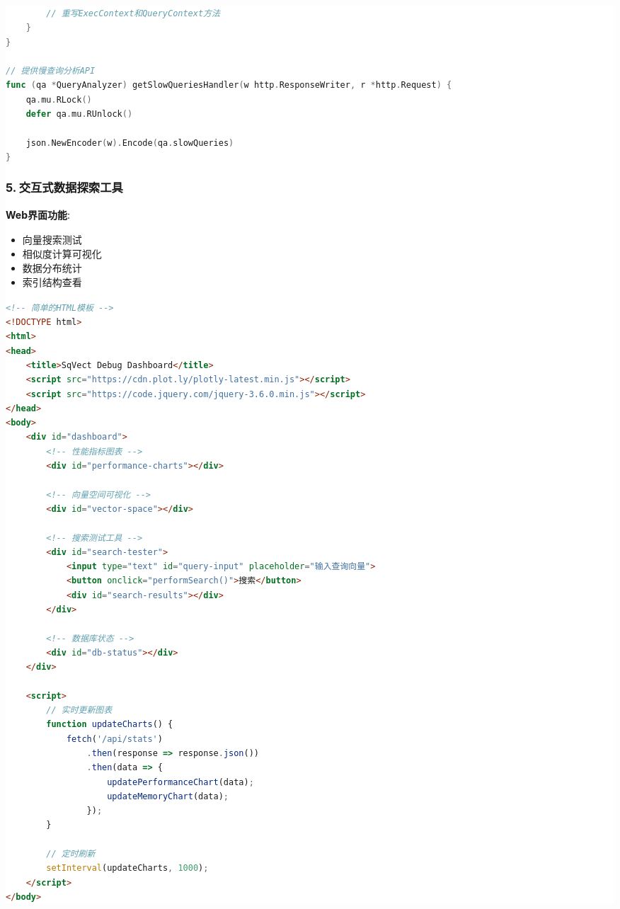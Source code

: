 ```go
        // 重写ExecContext和QueryContext方法
    }
}

// 提供慢查询分析API
func (qa *QueryAnalyzer) getSlowQueriesHandler(w http.ResponseWriter, r *http.Request) {
    qa.mu.RLock()
    defer qa.mu.RUnlock()
    
    json.NewEncoder(w).Encode(qa.slowQueries)
}
```

### 5. 交互式数据探索工具

**Web界面功能**:
- 向量搜索测试
- 相似度计算可视化
- 数据分布统计
- 索引结构查看

```html
<!-- 简单的HTML模板 -->
<!DOCTYPE html>
<html>
<head>
    <title>SqVect Debug Dashboard</title>
    <script src="https://cdn.plot.ly/plotly-latest.min.js"></script>
    <script src="https://code.jquery.com/jquery-3.6.0.min.js"></script>
</head>
<body>
    <div id="dashboard">
        <!-- 性能指标图表 -->
        <div id="performance-charts"></div>
        
        <!-- 向量空间可视化 -->
        <div id="vector-space"></div>
        
        <!-- 搜索测试工具 -->
        <div id="search-tester">
            <input type="text" id="query-input" placeholder="输入查询向量">
            <button onclick="performSearch()">搜索</button>
            <div id="search-results"></div>
        </div>
        
        <!-- 数据库状态 -->
        <div id="db-status"></div>
    </div>

    <script>
        // 实时更新图表
        function updateCharts() {
            fetch('/api/stats')
                .then(response => response.json())
                .then(data => {
                    updatePerformanceChart(data);
                    updateMemoryChart(data);
                });
        }
        
        // 定时刷新
        setInterval(updateCharts, 1000);
    </script>
</body>
```